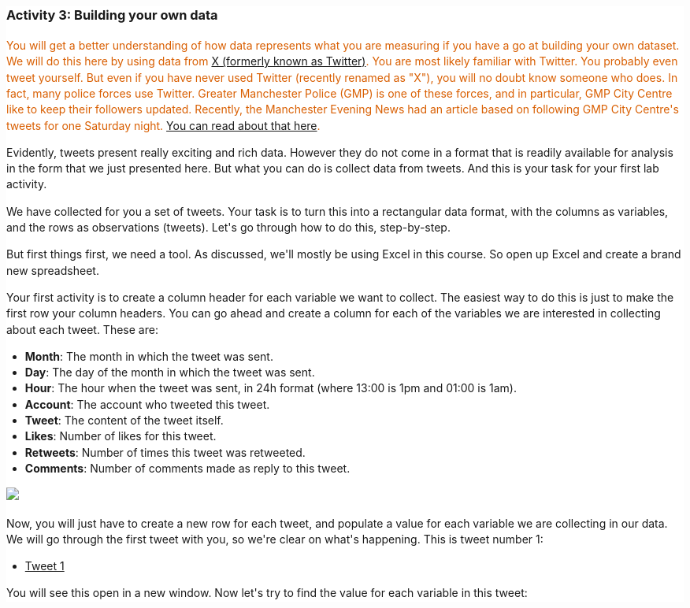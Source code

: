 
### Activity 3: Building your own data





<span style="color:#d95f02"> You will get a better understanding of how data represents what you are measuring if you have a go at building your own dataset. We will do this here by using data from [X (formerly known as Twitter)](https://twitter.com/home). You are most likely familiar with Twitter. You probably even tweet yourself. But even if you have never used Twitter (recently renamed as "X"), you will no doubt know someone who does. In fact, many police forces use Twitter. Greater Manchester Police (GMP) is one of these forces, and in particular, GMP City Centre like to keep their followers updated. Recently, the Manchester Evening News had an article based on following GMP City Centre's tweets for one Saturday night. [You can read about that here](http://www.manchestereveningnews.co.uk/news/greater-manchester-news/what-police-city-centre-deal-13441129). 


Evidently, tweets present really exciting and rich data. However they do not come in a format that is readily available for analysis in the form that we just presented here. But what you can do is collect data from tweets. And this is your task for your first lab activity.


We have collected for you a set of tweets. Your task is to turn this into a rectangular data format, with the columns as variables, and the rows as observations (tweets). Let's go through how to do this, step-by-step.


But first things first, we need a tool. As discussed, we'll mostly be using Excel in this course. So open up Excel and create a brand new spreadsheet. 


Your first activity is to create a column header for each variable we want to collect. The easiest way to do this is just to make the first row your column headers. You can go ahead and create a column for each of the variables we are interested in collecting about each tweet. These are: 

- **Month**: The month in which the tweet was sent.
- **Day**: The day of the month in which the tweet was sent.
- **Hour**: The hour when the tweet was sent, in 24h format (where 13:00 is 1pm and 01:00 is 1am).
- **Account**: The account who tweeted this tweet.
- **Tweet**: The content of the tweet itself.
- **Likes**: Number of likes for this tweet.
- **Retweets**: Number of times this tweet was retweeted.
- **Comments**: Number of comments made as reply to this tweet.


![](imgs/column_headers_tweets.png)


Now, you will just have to create a new row for each tweet, and populate a value for each variable we are collecting in our data. We will go through the first tweet with you, so we're clear on what's happening. 
This is tweet number 1: 

- [ Tweet 1 ](https://twitter.com/GMPCityCentre/status/891900693585506304) 

You will see this open in a new window. Now let's try to find the value for each variable in this tweet: 

